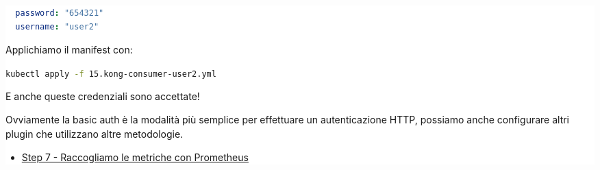 ```yaml
  password: "654321"
  username: "user2"
```

Applichiamo il manifest con:

```bash
kubectl apply -f 15.kong-consumer-user2.yml
```

E anche queste credenziali sono accettate! 

Ovviamente la basic auth è la modalità più semplice per effettuare un autenticazione HTTP, possiamo anche configurare altri plugin
che utilizzano altre metodologie.

* [Step 7 - Raccogliamo le metriche con Prometheus](step7_demo.md)